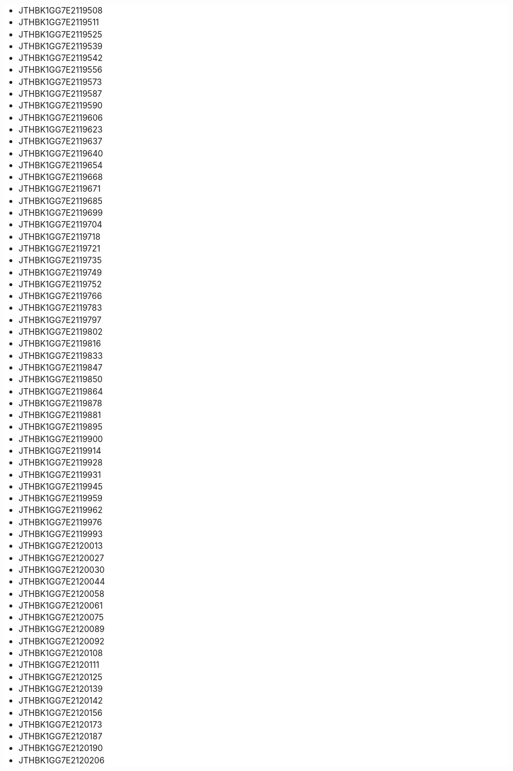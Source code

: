 *   JTHBK1GG7E2119508
*   JTHBK1GG7E2119511
*   JTHBK1GG7E2119525
*   JTHBK1GG7E2119539
*   JTHBK1GG7E2119542
*   JTHBK1GG7E2119556
*   JTHBK1GG7E2119573
*   JTHBK1GG7E2119587
*   JTHBK1GG7E2119590
*   JTHBK1GG7E2119606
*   JTHBK1GG7E2119623
*   JTHBK1GG7E2119637
*   JTHBK1GG7E2119640
*   JTHBK1GG7E2119654
*   JTHBK1GG7E2119668
*   JTHBK1GG7E2119671
*   JTHBK1GG7E2119685
*   JTHBK1GG7E2119699
*   JTHBK1GG7E2119704
*   JTHBK1GG7E2119718
*   JTHBK1GG7E2119721
*   JTHBK1GG7E2119735
*   JTHBK1GG7E2119749
*   JTHBK1GG7E2119752
*   JTHBK1GG7E2119766
*   JTHBK1GG7E2119783
*   JTHBK1GG7E2119797
*   JTHBK1GG7E2119802
*   JTHBK1GG7E2119816
*   JTHBK1GG7E2119833
*   JTHBK1GG7E2119847
*   JTHBK1GG7E2119850
*   JTHBK1GG7E2119864
*   JTHBK1GG7E2119878
*   JTHBK1GG7E2119881
*   JTHBK1GG7E2119895
*   JTHBK1GG7E2119900
*   JTHBK1GG7E2119914
*   JTHBK1GG7E2119928
*   JTHBK1GG7E2119931
*   JTHBK1GG7E2119945
*   JTHBK1GG7E2119959
*   JTHBK1GG7E2119962
*   JTHBK1GG7E2119976
*   JTHBK1GG7E2119993
*   JTHBK1GG7E2120013
*   JTHBK1GG7E2120027
*   JTHBK1GG7E2120030
*   JTHBK1GG7E2120044
*   JTHBK1GG7E2120058
*   JTHBK1GG7E2120061
*   JTHBK1GG7E2120075
*   JTHBK1GG7E2120089
*   JTHBK1GG7E2120092
*   JTHBK1GG7E2120108
*   JTHBK1GG7E2120111
*   JTHBK1GG7E2120125
*   JTHBK1GG7E2120139
*   JTHBK1GG7E2120142
*   JTHBK1GG7E2120156
*   JTHBK1GG7E2120173
*   JTHBK1GG7E2120187
*   JTHBK1GG7E2120190
*   JTHBK1GG7E2120206